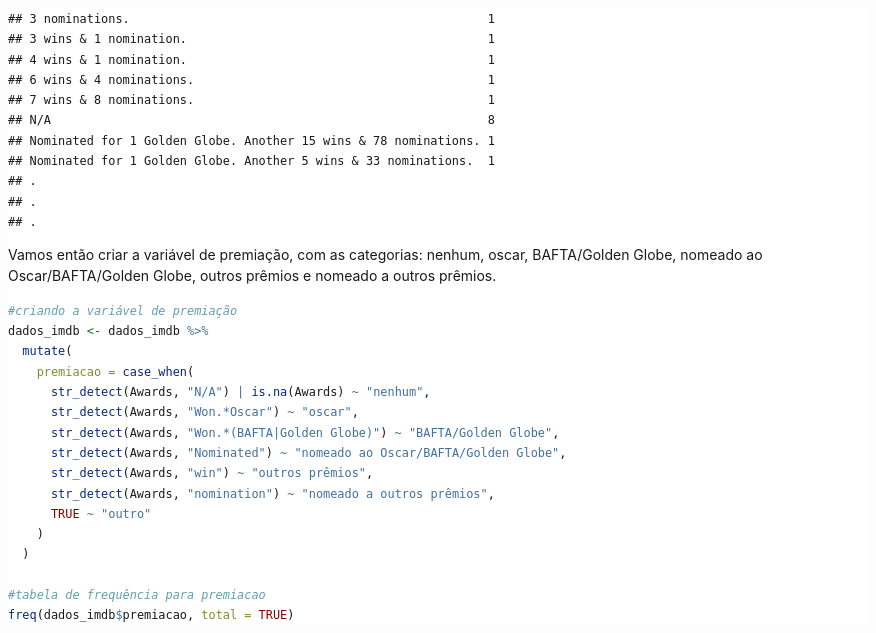     ## 3 nominations.                                                  1
    ## 3 wins & 1 nomination.                                          1
    ## 4 wins & 1 nomination.                                          1
    ## 6 wins & 4 nominations.                                         1
    ## 7 wins & 8 nominations.                                         1
    ## N/A                                                             8
    ## Nominated for 1 Golden Globe. Another 15 wins & 78 nominations. 1
    ## Nominated for 1 Golden Globe. Another 5 wins & 33 nominations.  1
    ## .
    ## .
    ## .

Vamos então criar a variável de premiação, com as categorias: nenhum,  oscar, BAFTA/Golden Globe, nomeado ao Oscar/BAFTA/Golden Globe, outros prêmios e nomeado a outros prêmios. 

``` r
#criando a variável de premiação
dados_imdb <- dados_imdb %>%
  mutate(
    premiacao = case_when(
      str_detect(Awards, "N/A") | is.na(Awards) ~ "nenhum",
      str_detect(Awards, "Won.*Oscar") ~ "oscar",
      str_detect(Awards, "Won.*(BAFTA|Golden Globe)") ~ "BAFTA/Golden Globe",
      str_detect(Awards, "Nominated") ~ "nomeado ao Oscar/BAFTA/Golden Globe",
      str_detect(Awards, "win") ~ "outros prêmios",
      str_detect(Awards, "nomination") ~ "nomeado a outros prêmios",
      TRUE ~ "outro"
    )
  )

#tabela de frequência para premiacao
freq(dados_imdb$premiacao, total = TRUE)
```
